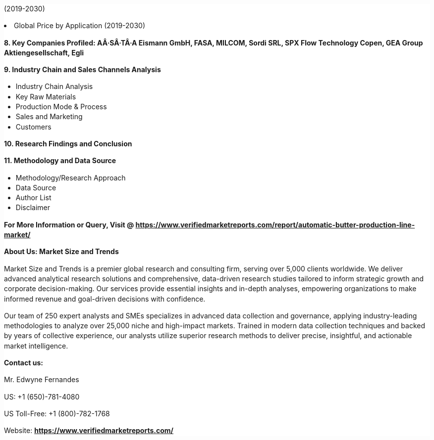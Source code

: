 (2019-2030)</li><li>Global Price by Application (2019-2030)</li></ul><p><strong>8. Key Companies Profiled: AÂ·SÂ·TÂ·A Eismann GmbH, FASA, MILCOM, Sordi SRL, SPX Flow Technology Copen, GEA Group Aktiengesellschaft, Egli</strong></p><p><strong>9. Industry Chain and Sales Channels Analysis</strong></p><ul><li>Industry Chain Analysis</li><li>Key Raw Materials</li><li>Production Mode &amp; Process</li><li>Sales and Marketing</li><li>Customers</li></ul><p><strong>10. Research Findings and Conclusion</strong></p><p><strong>11. Methodology and Data Source</strong></p><ul><li>Methodology/Research Approach</li><li>Data Source</li><li>Author List</li><li>Disclaimer</li></ul></p><p><strong>For More Information or Query, Visit @ <a href="https://www.verifiedmarketreports.com/report/automatic-butter-production-line-market/">https://www.verifiedmarketreports.com/report/automatic-butter-production-line-market/</a></strong></p><p><strong>About Us: Market Size and Trends</strong></p><p>Market Size and Trends is a premier global research and consulting firm, serving over 5,000 clients worldwide. We deliver advanced analytical research solutions and comprehensive, data-driven research studies tailored to inform strategic growth and corporate decision-making. Our services provide essential insights and in-depth analyses, empowering organizations to make informed revenue and goal-driven decisions with confidence.</p><p>Our team of 250 expert analysts and SMEs specializes in advanced data collection and governance, applying industry-leading methodologies to analyze over 25,000 niche and high-impact markets. Trained in modern data collection techniques and backed by years of collective experience, our analysts utilize superior research methods to deliver precise, insightful, and actionable market intelligence.</p><p><strong>Contact us:</strong></p><p>Mr. Edwyne Fernandes</p><p>US: +1 (650)-781-4080</p><p>US Toll-Free: +1 (800)-782-1768</p><p>Website: <strong><a href="https://www.verifiedmarketreports.com/">https://www.verifiedmarketreports.com/</a></strong></p>
